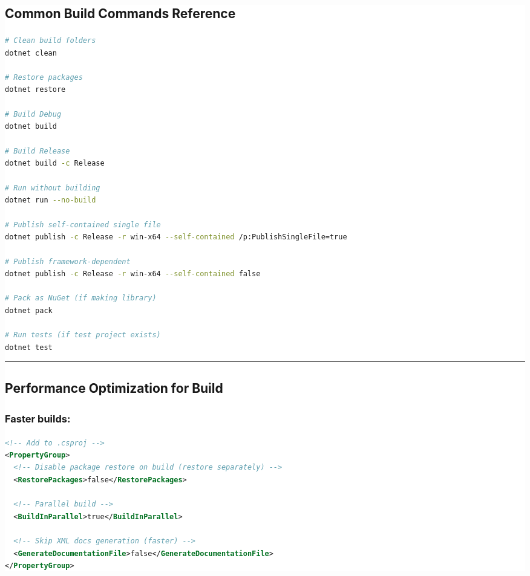 
## Common Build Commands Reference

```bash
# Clean build folders
dotnet clean

# Restore packages
dotnet restore

# Build Debug
dotnet build

# Build Release
dotnet build -c Release

# Run without building
dotnet run --no-build

# Publish self-contained single file
dotnet publish -c Release -r win-x64 --self-contained /p:PublishSingleFile=true

# Publish framework-dependent
dotnet publish -c Release -r win-x64 --self-contained false

# Pack as NuGet (if making library)
dotnet pack

# Run tests (if test project exists)
dotnet test
```

---

## Performance Optimization for Build

### Faster builds:

```xml
<!-- Add to .csproj -->
<PropertyGroup>
  <!-- Disable package restore on build (restore separately) -->
  <RestorePackages>false</RestorePackages>

  <!-- Parallel build -->
  <BuildInParallel>true</BuildInParallel>

  <!-- Skip XML docs generation (faster) -->
  <GenerateDocumentationFile>false</GenerateDocumentationFile>
</PropertyGroup>
```
